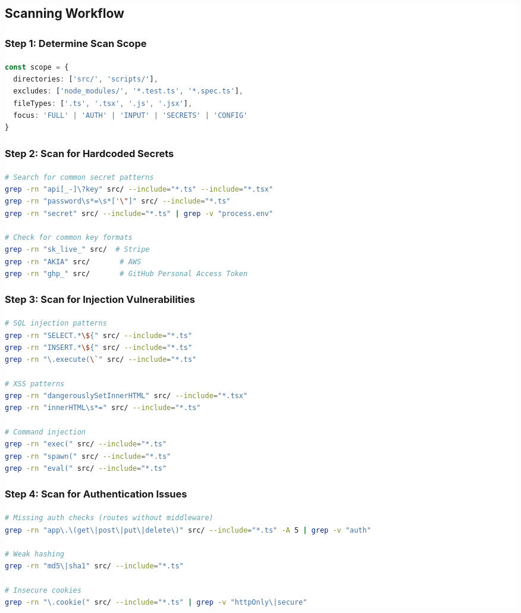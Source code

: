 ## Scanning Workflow

### Step 1: Determine Scan Scope

```typescript
const scope = {
  directories: ['src/', 'scripts/'],
  excludes: ['node_modules/', '*.test.ts', '*.spec.ts'],
  fileTypes: ['.ts', '.tsx', '.js', '.jsx'],
  focus: 'FULL' | 'AUTH' | 'INPUT' | 'SECRETS' | 'CONFIG'
}
```

### Step 2: Scan for Hardcoded Secrets

```bash
# Search for common secret patterns
grep -rn "api[_-]\?key" src/ --include="*.ts" --include="*.tsx"
grep -rn "password\s*=\s*['\"]" src/ --include="*.ts"
grep -rn "secret" src/ --include="*.ts" | grep -v "process.env"

# Check for common key formats
grep -rn "sk_live_" src/  # Stripe
grep -rn "AKIA" src/       # AWS
grep -rn "ghp_" src/       # GitHub Personal Access Token
```

### Step 3: Scan for Injection Vulnerabilities

```bash
# SQL injection patterns
grep -rn "SELECT.*\${" src/ --include="*.ts"
grep -rn "INSERT.*\${" src/ --include="*.ts"
grep -rn "\.execute(\`" src/ --include="*.ts"

# XSS patterns
grep -rn "dangerouslySetInnerHTML" src/ --include="*.tsx"
grep -rn "innerHTML\s*=" src/ --include="*.ts"

# Command injection
grep -rn "exec(" src/ --include="*.ts"
grep -rn "spawn(" src/ --include="*.ts"
grep -rn "eval(" src/ --include="*.ts"
```

### Step 4: Scan for Authentication Issues

```bash
# Missing auth checks (routes without middleware)
grep -rn "app\.\(get\|post\|put\|delete\)" src/ --include="*.ts" -A 5 | grep -v "auth"

# Weak hashing
grep -rn "md5\|sha1" src/ --include="*.ts"

# Insecure cookies
grep -rn "\.cookie(" src/ --include="*.ts" | grep -v "httpOnly\|secure"
```
